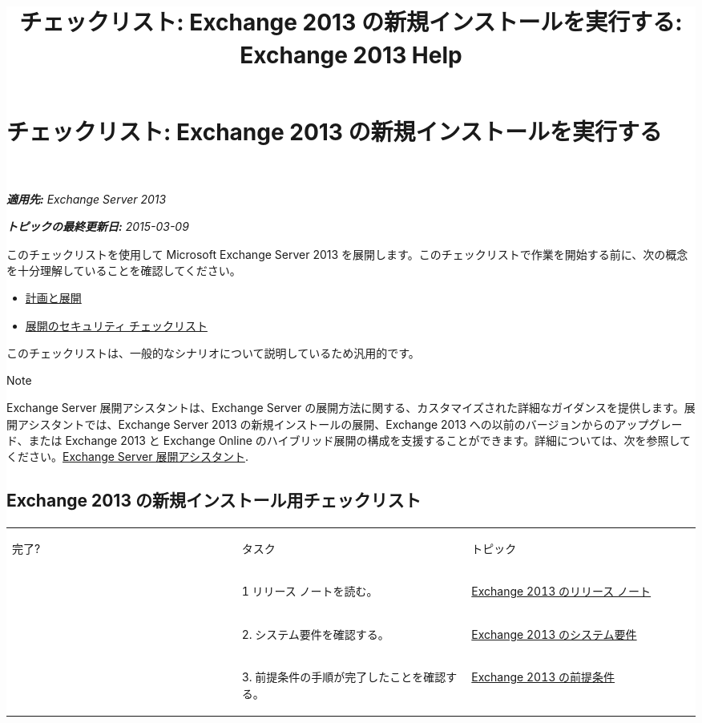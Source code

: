 ﻿---
title: 'チェックリスト: Exchange 2013 の新規インストールを実行する: Exchange 2013 Help'
TOCTitle: 'チェックリスト: Exchange 2013 の新規インストールを実行する'
ms:assetid: f70d9dd3-7370-472e-b05e-1ea1671272b2
ms:mtpsurl: https://technet.microsoft.com/ja-jp/library/Ff805042(v=EXCHG.150)
ms:contentKeyID: 49129888
ms.date: 04/24/2018
mtps_version: v=EXCHG.150
ms.translationtype: HT
---

# チェックリスト: Exchange 2013 の新規インストールを実行する

 

_**適用先:** Exchange Server 2013_

_**トピックの最終更新日:** 2015-03-09_

このチェックリストを使用して Microsoft Exchange Server 2013 を展開します。このチェックリストで作業を開始する前に、次の概念を十分理解していることを確認してください。

  - [計画と展開](planning-and-deployment-for-exchange-2013-installation-instructions.md)

  - [展開のセキュリティ チェックリスト](deployment-security-checklist-exchange-2013-help.md)

このチェックリストは、一般的なシナリオについて説明しているため汎用的です。


> [!NOTE]  
> Exchange Server 展開アシスタントは、Exchange Server の展開方法に関する、カスタマイズされた詳細なガイダンスを提供します。展開アシスタントでは、Exchange Server 2013 の新規インストールの展開、Exchange 2013 への以前のバージョンからのアップグレード、または Exchange 2013 と Exchange Online のハイブリッド展開の構成を支援することができます。詳細については、次を参照してください。<A href="exchange-server-deployment-assistant-exchange-2013-help.md">Exchange Server 展開アシスタント</A>.



## Exchange 2013 の新規インストール用チェックリスト


<table>
<colgroup>
<col style="width: 33%" />
<col style="width: 33%" />
<col style="width: 33%" />
</colgroup>
<tbody>
<tr class="odd">
<td><p>完了?</p></td>
<td><p>タスク</p></td>
<td><p>トピック</p></td>
</tr>
<tr class="even">
<td><p></p></td>
<td><p>1 リリース ノートを読む。</p></td>
<td><p><a href="release-notes-for-exchange-2013-exchange-2013-help.md">Exchange 2013 のリリース ノート</a></p></td>
</tr>
<tr class="odd">
<td> </td>
<td><p>2. システム要件を確認する。</p></td>
<td><p><a href="exchange-2013-system-requirements-exchange-2013-help.md">Exchange 2013 のシステム要件</a></p></td>
</tr>
<tr class="even">
<td> </td>
<td><p>3. 前提条件の手順が完了したことを確認する。</p></td>
<td><p><a href="exchange-2013-prerequisites-exchange-2013-help.md">Exchange 2013 の前提条件</a></p></td>
</tr>